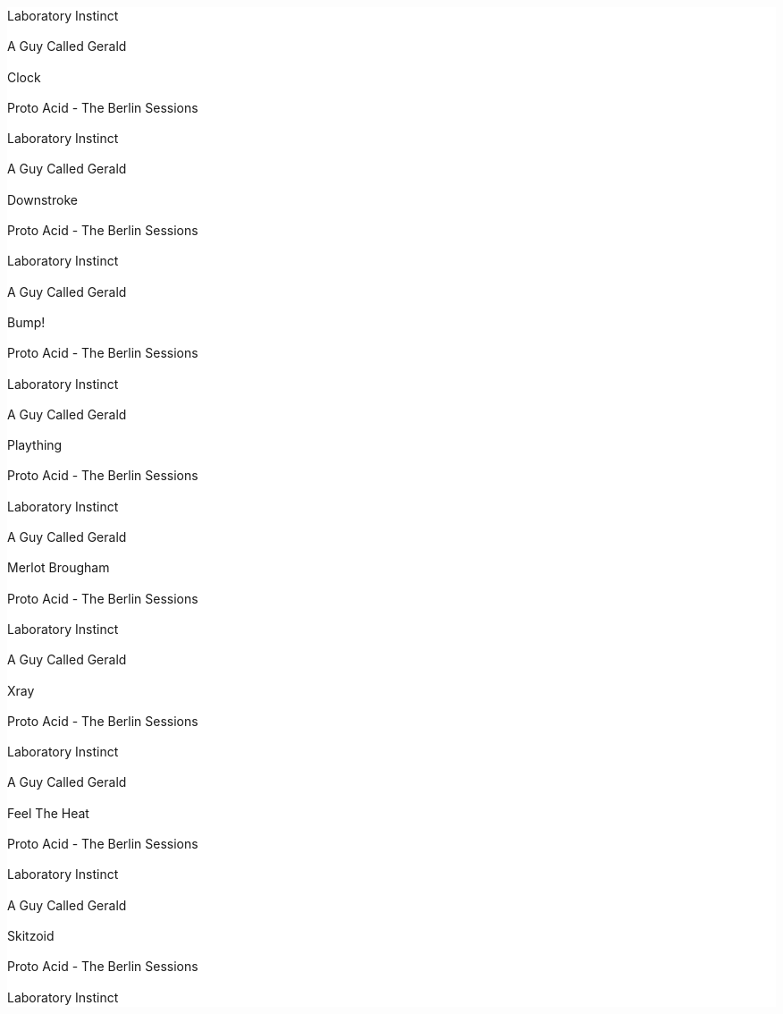 Laboratory Instinct

A Guy Called Gerald

Clock

Proto Acid - The Berlin Sessions

Laboratory Instinct

A Guy Called Gerald

Downstroke

Proto Acid - The Berlin Sessions

Laboratory Instinct

A Guy Called Gerald

Bump!

Proto Acid - The Berlin Sessions

Laboratory Instinct

A Guy Called Gerald

Plaything

Proto Acid - The Berlin Sessions

Laboratory Instinct

A Guy Called Gerald

Merlot Brougham

Proto Acid - The Berlin Sessions

Laboratory Instinct

A Guy Called Gerald

Xray

Proto Acid - The Berlin Sessions

Laboratory Instinct

A Guy Called Gerald

Feel The Heat

Proto Acid - The Berlin Sessions

Laboratory Instinct

A Guy Called Gerald

Skitzoid

Proto Acid - The Berlin Sessions

Laboratory Instinct
